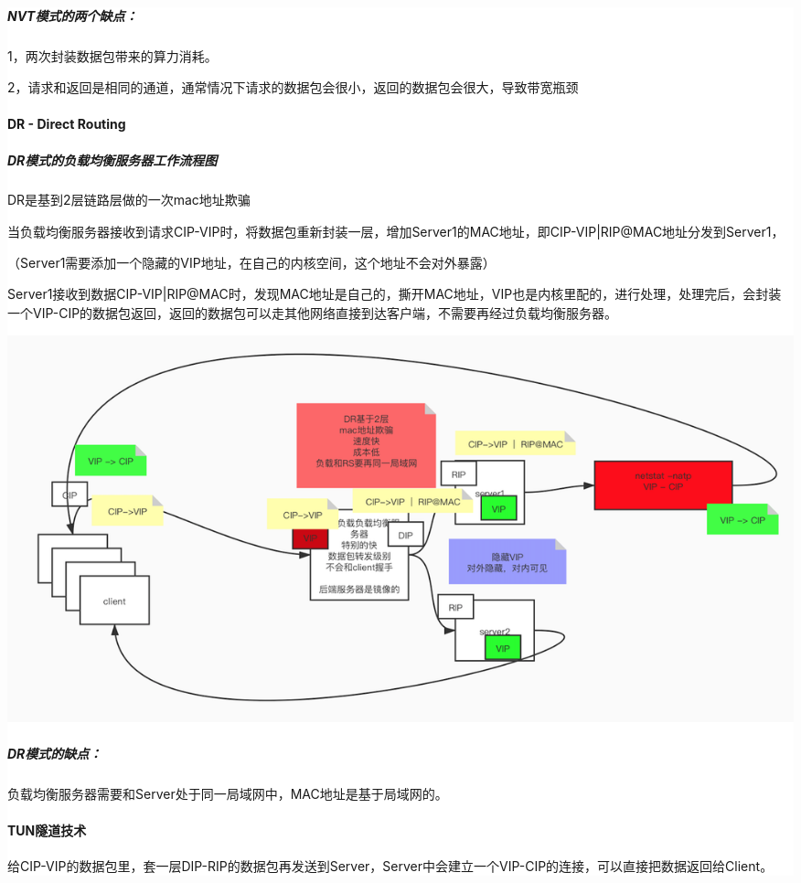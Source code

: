 ##### NVT模式的两个缺点：

1，两次封装数据包带来的算力消耗。

2，请求和返回是相同的通道，通常情况下请求的数据包会很小，返回的数据包会很大，导致带宽瓶颈

#### DR - Direct Routing

##### DR模式的负载均衡服务器工作流程图

DR是基到2层链路层做的一次mac地址欺骗

当负载均衡服务器接收到请求CIP-VIP时，将数据包重新封装一层，增加Server1的MAC地址，即CIP-VIP|RIP@MAC地址分发到Server1，

（Server1需要添加一个隐藏的VIP地址，在自己的内核空间，这个地址不会对外暴露）

Server1接收到数据CIP-VIP|RIP@MAC时，发现MAC地址是自己的，撕开MAC地址，VIP也是内核里配的，进行处理，处理完后，会封装一个VIP-CIP的数据包返回，返回的数据包可以走其他网络直接到达客户端，不需要再经过负载均衡服务器。

![image-20200621130144157](images/image-20200621130144157.png)

##### DR模式的缺点：

负载均衡服务器需要和Server处于同一局域网中，MAC地址是基于局域网的。

#### TUN隧道技术

给CIP-VIP的数据包里，套一层DIP-RIP的数据包再发送到Server，Server中会建立一个VIP-CIP的连接，可以直接把数据返回给Client。
